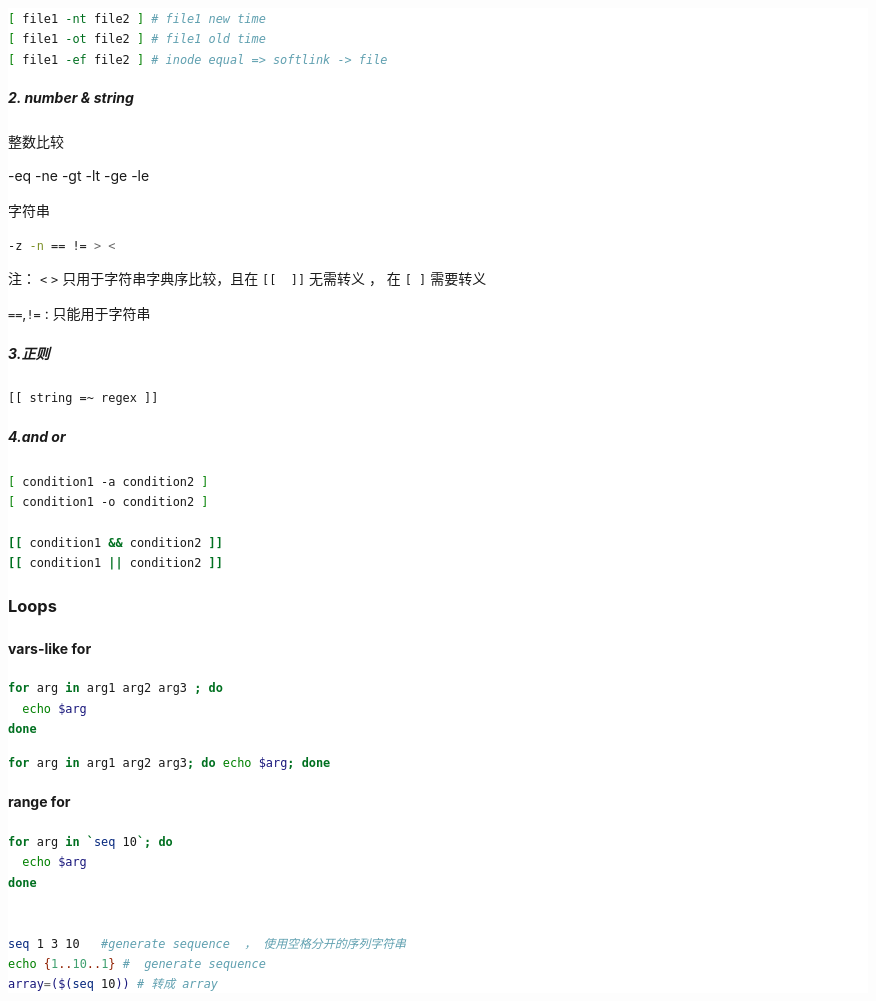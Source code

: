 ```bash
[ file1 -nt file2 ] # file1 new time
[ file1 -ot file2 ] # file1 old time
[ file1 -ef file2 ] # inode equal => softlink -> file
```

##### 2. number & string

整数比较

-eq  -ne -gt -lt -ge -le 

字符串

```bash
-z -n == != > <
```

 注： `<` `>` 只用于字符串字典序比较，且在 `[[  ]]` 无需转义 ， 在 `[ ]` 需要转义

`==`,`!=` : 只能用于字符串

##### 3.正则

```
[[ string =~ regex ]]
```

##### 4.and or

```bash
[ condition1 -a condition2 ]
[ condition1 -o condition2 ]

[[ condition1 && condition2 ]]
[[ condition1 || condition2 ]]
```

### Loops

#### vars-like for

```bash
for arg in arg1 arg2 arg3 ; do
  echo $arg
done
```

```bash
for arg in arg1 arg2 arg3; do echo $arg; done
```

#### range for

```bash
for arg in `seq 10`; do
  echo $arg
done


seq 1 3 10   #generate sequence  ， 使用空格分开的序列字符串
echo {1..10..1} #  generate sequence  
array=($(seq 10)) # 转成 array
```
